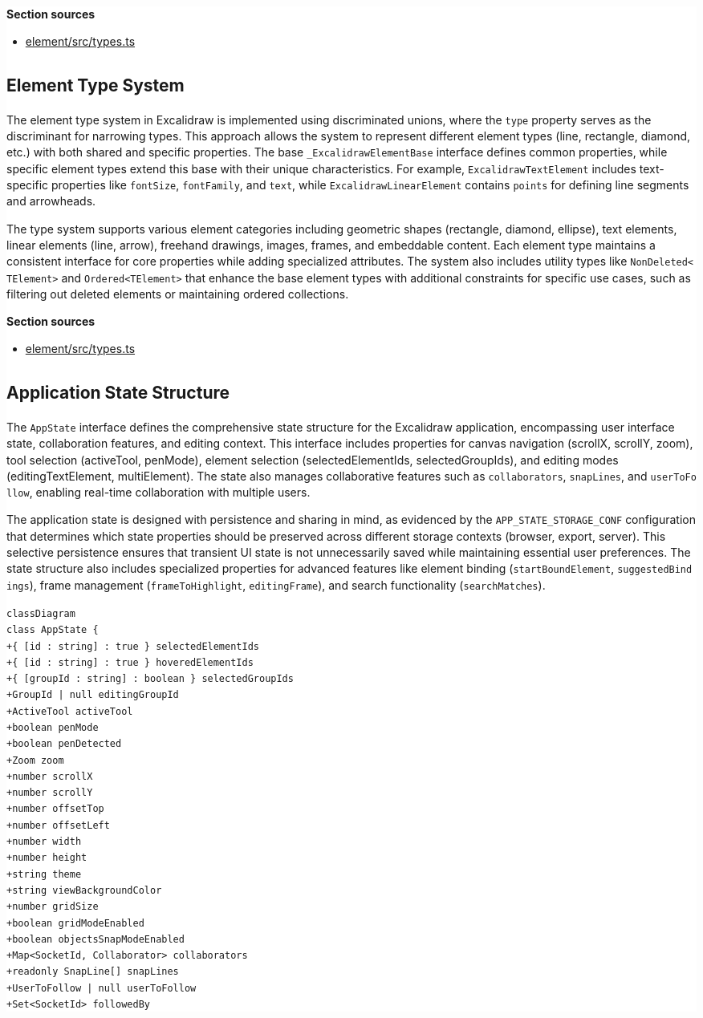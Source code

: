 **Section sources**
- [element/src/types.ts](file://excalidraw/packages/element/src/types.ts#L45-L438)

## Element Type System
The element type system in Excalidraw is implemented using discriminated unions, where the `type` property serves as the discriminant for narrowing types. This approach allows the system to represent different element types (line, rectangle, diamond, etc.) with both shared and specific properties. The base `_ExcalidrawElementBase` interface defines common properties, while specific element types extend this base with their unique characteristics. For example, `ExcalidrawTextElement` includes text-specific properties like `fontSize`, `fontFamily`, and `text`, while `ExcalidrawLinearElement` contains `points` for defining line segments and arrowheads.

The type system supports various element categories including geometric shapes (rectangle, diamond, ellipse), text elements, linear elements (line, arrow), freehand drawings, images, frames, and embeddable content. Each element type maintains a consistent interface for core properties while adding specialized attributes. The system also includes utility types like `NonDeleted<TElement>` and `Ordered<TElement>` that enhance the base element types with additional constraints for specific use cases, such as filtering out deleted elements or maintaining ordered collections.

**Section sources**
- [element/src/types.ts](file://excalidraw/packages/element/src/types.ts#L45-L438)

## Application State Structure
The `AppState` interface defines the comprehensive state structure for the Excalidraw application, encompassing user interface state, collaboration features, and editing context. This interface includes properties for canvas navigation (scrollX, scrollY, zoom), tool selection (activeTool, penMode), element selection (selectedElementIds, selectedGroupIds), and editing modes (editingTextElement, multiElement). The state also manages collaborative features such as `collaborators`, `snapLines`, and `userToFollow`, enabling real-time collaboration with multiple users.

The application state is designed with persistence and sharing in mind, as evidenced by the `APP_STATE_STORAGE_CONF` configuration that determines which state properties should be preserved across different storage contexts (browser, export, server). This selective persistence ensures that transient UI state is not unnecessarily saved while maintaining essential user preferences. The state structure also includes specialized properties for advanced features like element binding (`startBoundElement`, `suggestedBindings`), frame management (`frameToHighlight`, `editingFrame`), and search functionality (`searchMatches`).

```mermaid
classDiagram
class AppState {
+{ [id : string] : true } selectedElementIds
+{ [id : string] : true } hoveredElementIds
+{ [groupId : string] : boolean } selectedGroupIds
+GroupId | null editingGroupId
+ActiveTool activeTool
+boolean penMode
+boolean penDetected
+Zoom zoom
+number scrollX
+number scrollY
+number offsetTop
+number offsetLeft
+number width
+number height
+string theme
+string viewBackgroundColor
+number gridSize
+boolean gridModeEnabled
+boolean objectsSnapModeEnabled
+Map<SocketId, Collaborator> collaborators
+readonly SnapLine[] snapLines
+UserToFollow | null userToFollow
+Set<SocketId> followedBy
```